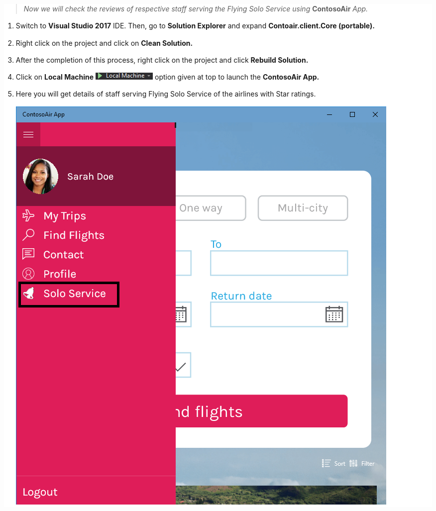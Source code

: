    > _Now we will check the reviews of respective staff serving the Flying Solo Service using_ **ContosoAir** _App._

1. Switch to **Visual Studio 2017** IDE. Then, go to **Solution Explorer** and expand **Contoair.client.Core (portable).**
1. Right click on the project and click on **Clean Solution.**
1. After the completion of this process, right click on the project and click **Rebuild Solution.**
1. Click on **Local Machine** ![](img/localMachine.png) option given at top to launch the **ContosoAir App.**
1. Here you will get details of staff serving Flying Solo Service of the airlines with Star ratings.

   ![](img/partD_hambergericon.png)
